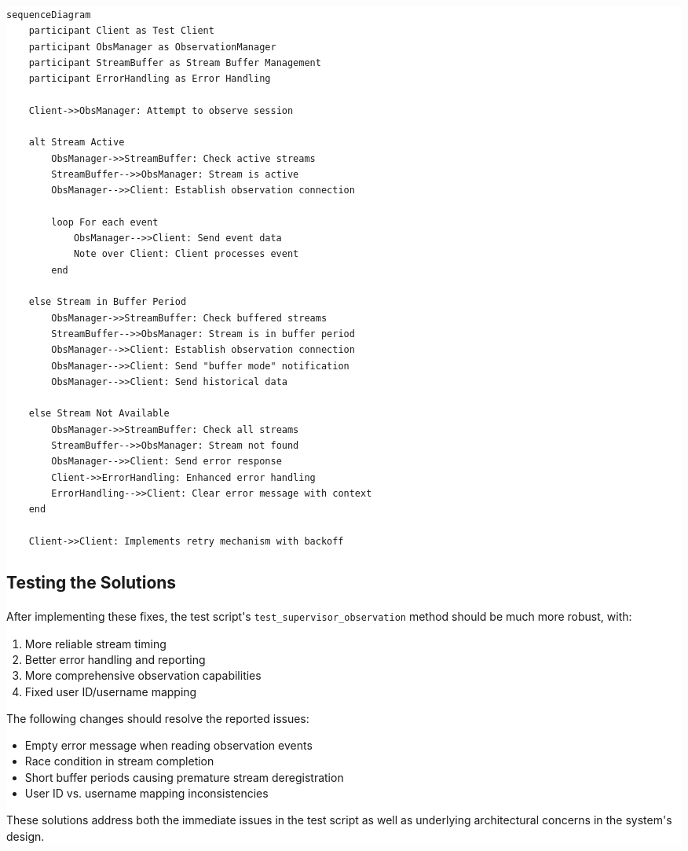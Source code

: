 ```mermaid
sequenceDiagram
    participant Client as Test Client
    participant ObsManager as ObservationManager
    participant StreamBuffer as Stream Buffer Management
    participant ErrorHandling as Error Handling

    Client->>ObsManager: Attempt to observe session
    
    alt Stream Active
        ObsManager->>StreamBuffer: Check active streams
        StreamBuffer-->>ObsManager: Stream is active
        ObsManager-->>Client: Establish observation connection
        
        loop For each event
            ObsManager-->>Client: Send event data
            Note over Client: Client processes event
        end
        
    else Stream in Buffer Period
        ObsManager->>StreamBuffer: Check buffered streams
        StreamBuffer-->>ObsManager: Stream is in buffer period
        ObsManager-->>Client: Establish observation connection
        ObsManager-->>Client: Send "buffer mode" notification
        ObsManager-->>Client: Send historical data
        
    else Stream Not Available
        ObsManager->>StreamBuffer: Check all streams
        StreamBuffer-->>ObsManager: Stream not found
        ObsManager-->>Client: Send error response
        Client->>ErrorHandling: Enhanced error handling
        ErrorHandling-->>Client: Clear error message with context
    end
    
    Client->>Client: Implements retry mechanism with backoff
```

## Testing the Solutions

After implementing these fixes, the test script's `test_supervisor_observation` method should be much more robust, with:

1. More reliable stream timing
2. Better error handling and reporting
3. More comprehensive observation capabilities
4. Fixed user ID/username mapping

The following changes should resolve the reported issues:
- Empty error message when reading observation events
- Race condition in stream completion
- Short buffer periods causing premature stream deregistration
- User ID vs. username mapping inconsistencies

These solutions address both the immediate issues in the test script as well as underlying architectural concerns in the system's design.